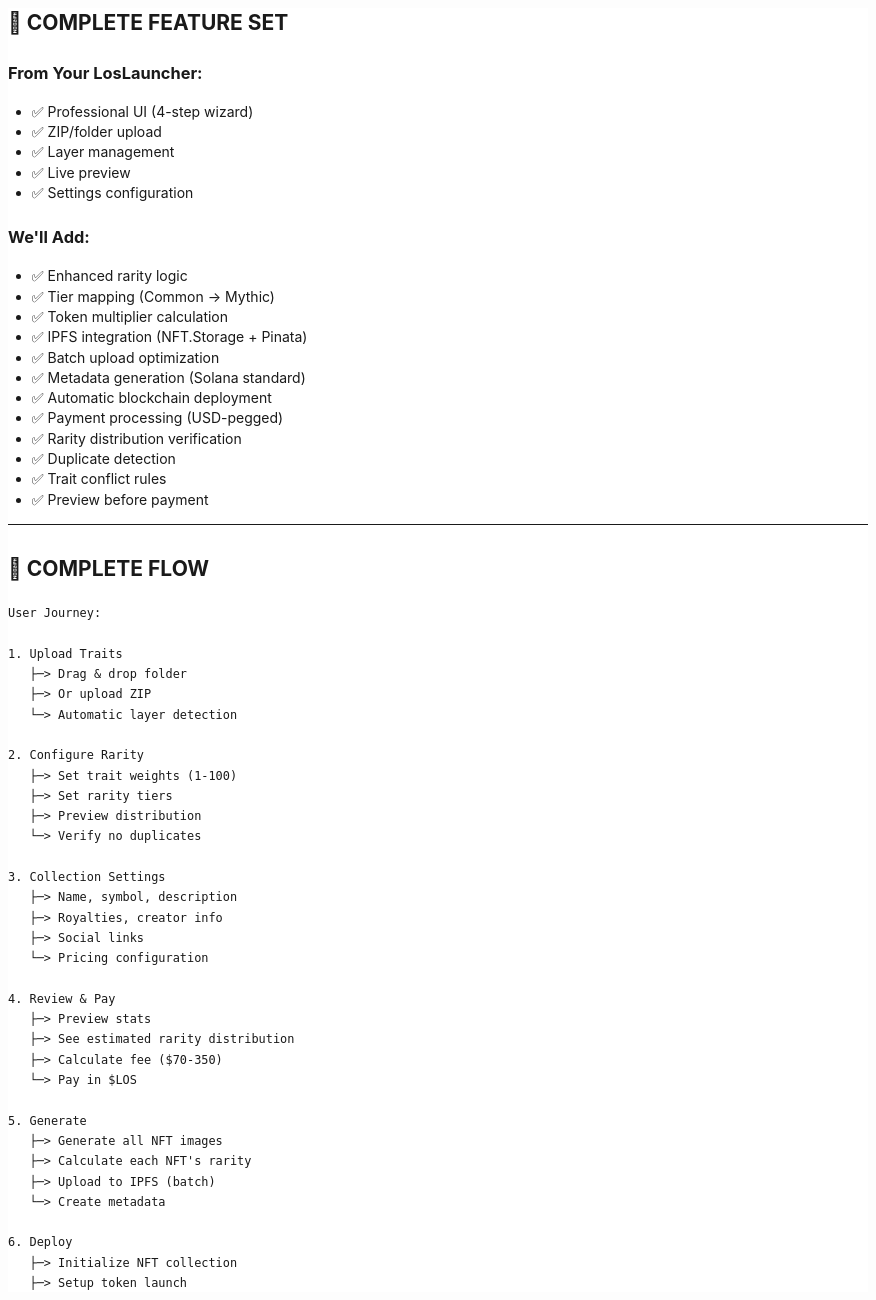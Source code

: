 ## 🎯 **COMPLETE FEATURE SET**

### **From Your LosLauncher:**
- ✅ Professional UI (4-step wizard)
- ✅ ZIP/folder upload
- ✅ Layer management
- ✅ Live preview
- ✅ Settings configuration

### **We'll Add:**
- ✅ Enhanced rarity logic
- ✅ Tier mapping (Common → Mythic)
- ✅ Token multiplier calculation
- ✅ IPFS integration (NFT.Storage + Pinata)
- ✅ Batch upload optimization
- ✅ Metadata generation (Solana standard)
- ✅ Automatic blockchain deployment
- ✅ Payment processing (USD-pegged)
- ✅ Rarity distribution verification
- ✅ Duplicate detection
- ✅ Trait conflict rules
- ✅ Preview before payment

---

## 🔄 **COMPLETE FLOW**

```
User Journey:

1. Upload Traits
   ├─> Drag & drop folder
   ├─> Or upload ZIP
   └─> Automatic layer detection

2. Configure Rarity
   ├─> Set trait weights (1-100)
   ├─> Set rarity tiers
   ├─> Preview distribution
   └─> Verify no duplicates

3. Collection Settings
   ├─> Name, symbol, description
   ├─> Royalties, creator info
   ├─> Social links
   └─> Pricing configuration

4. Review & Pay
   ├─> Preview stats
   ├─> See estimated rarity distribution
   ├─> Calculate fee ($70-350)
   └─> Pay in $LOS

5. Generate
   ├─> Generate all NFT images
   ├─> Calculate each NFT's rarity
   ├─> Upload to IPFS (batch)
   └─> Create metadata

6. Deploy
   ├─> Initialize NFT collection
   ├─> Setup token launch
```